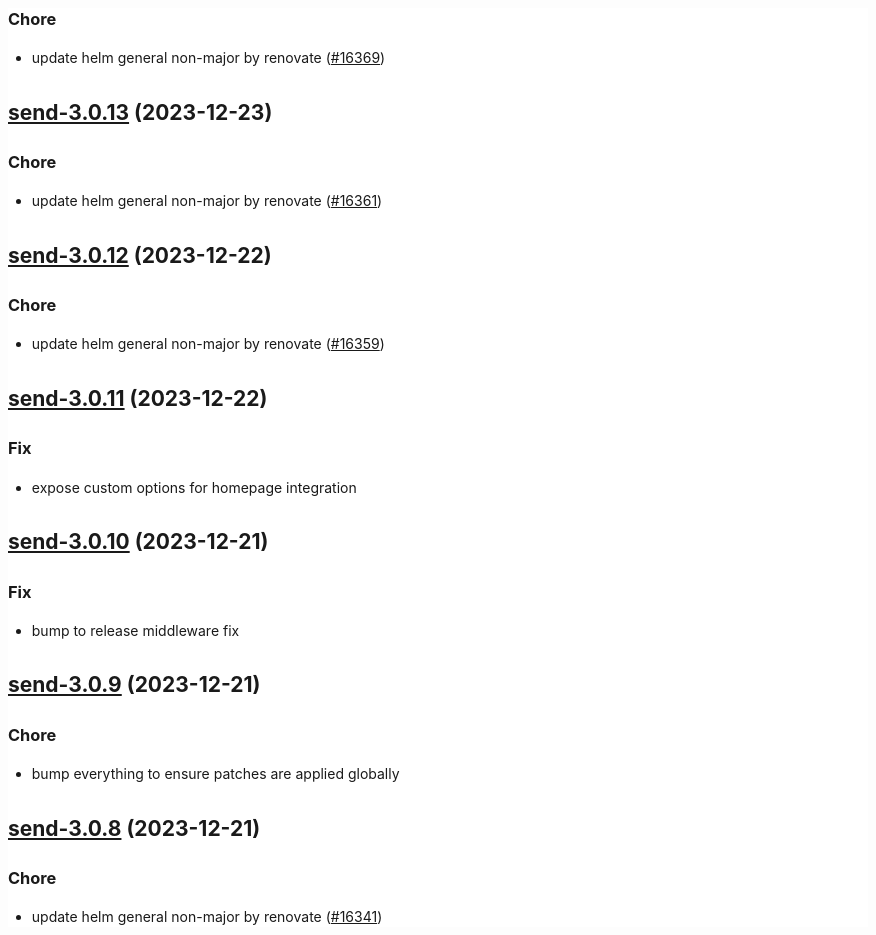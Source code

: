 ### Chore

- update helm general non-major by renovate ([#16369](https://github.com/truecharts/charts/issues/16369))

## [send-3.0.13](https://github.com/truecharts/charts/compare/send-3.0.12...send-3.0.13) (2023-12-23)

### Chore

- update helm general non-major by renovate ([#16361](https://github.com/truecharts/charts/issues/16361))

## [send-3.0.12](https://github.com/truecharts/charts/compare/send-3.0.11...send-3.0.12) (2023-12-22)

### Chore

- update helm general non-major by renovate ([#16359](https://github.com/truecharts/charts/issues/16359))

## [send-3.0.11](https://github.com/truecharts/charts/compare/send-3.0.10...send-3.0.11) (2023-12-22)

### Fix

- expose custom options for homepage integration

## [send-3.0.10](https://github.com/truecharts/charts/compare/send-3.0.9...send-3.0.10) (2023-12-21)

### Fix

- bump to release middleware fix

## [send-3.0.9](https://github.com/truecharts/charts/compare/send-3.0.8...send-3.0.9) (2023-12-21)

### Chore

- bump everything to ensure patches are applied globally

## [send-3.0.8](https://github.com/truecharts/charts/compare/send-3.0.7...send-3.0.8) (2023-12-21)

### Chore

- update helm general non-major by renovate ([#16341](https://github.com/truecharts/charts/issues/16341))
